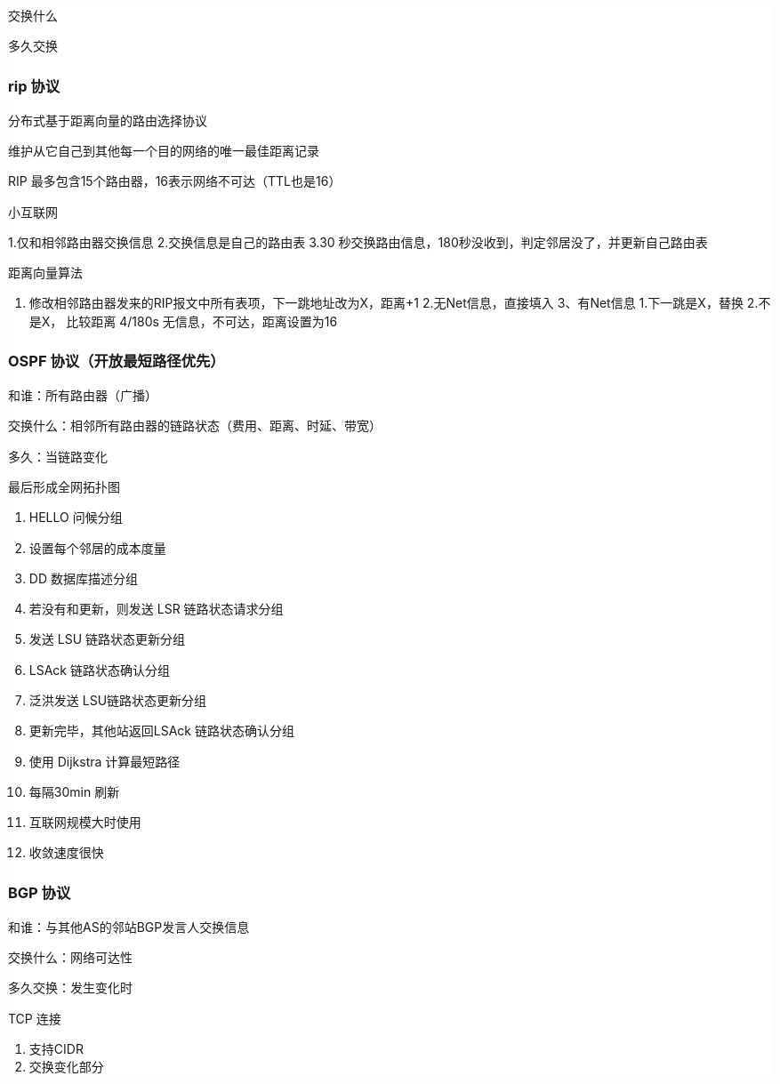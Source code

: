 交换什么

多久交换

### rip 协议
分布式基于距离向量的路由选择协议

维护从它自己到其他每一个目的网络的唯一最佳距离记录

RIP 最多包含15个路由器，16表示网络不可达（TTL也是16）

小互联网

1.仅和相邻路由器交换信息
2.交换信息是自己的路由表
3.30 秒交换路由信息，180秒没收到，判定邻居没了，并更新自己路由表

距离向量算法
1. 修改相邻路由器发来的RIP报文中所有表项，下一跳地址改为X，距离+1
2.无Net信息，直接填入
3、有Net信息
		1.下一跳是X，替换
		2.不是X， 比较距离
4/180s 无信息，不可达，距离设置为16

### OSPF 协议（开放最短路径优先）

和谁：所有路由器（广播）

交换什么：相邻所有路由器的链路状态（费用、距离、时延、带宽）

多久：当链路变化

最后形成全网拓扑图

1. HELLO 问候分组
2. 设置每个邻居的成本度量
3. DD 数据库描述分组
4. 若没有和更新，则发送 LSR 链路状态请求分组
5. 发送 LSU 链路状态更新分组
6. LSAck 链路状态确认分组
7. 泛洪发送 LSU链路状态更新分组
8. 更新完毕，其他站返回LSAck 链路状态确认分组
9. 使用 Dijkstra 计算最短路径

1. 每隔30min 刷新
2. 互联网规模大时使用
3. 收敛速度很快

### BGP 协议

和谁：与其他AS的邻站BGP发言人交换信息

交换什么：网络可达性

多久交换：发生变化时

TCP 连接
1. 支持CIDR
2. 交换变化部分

